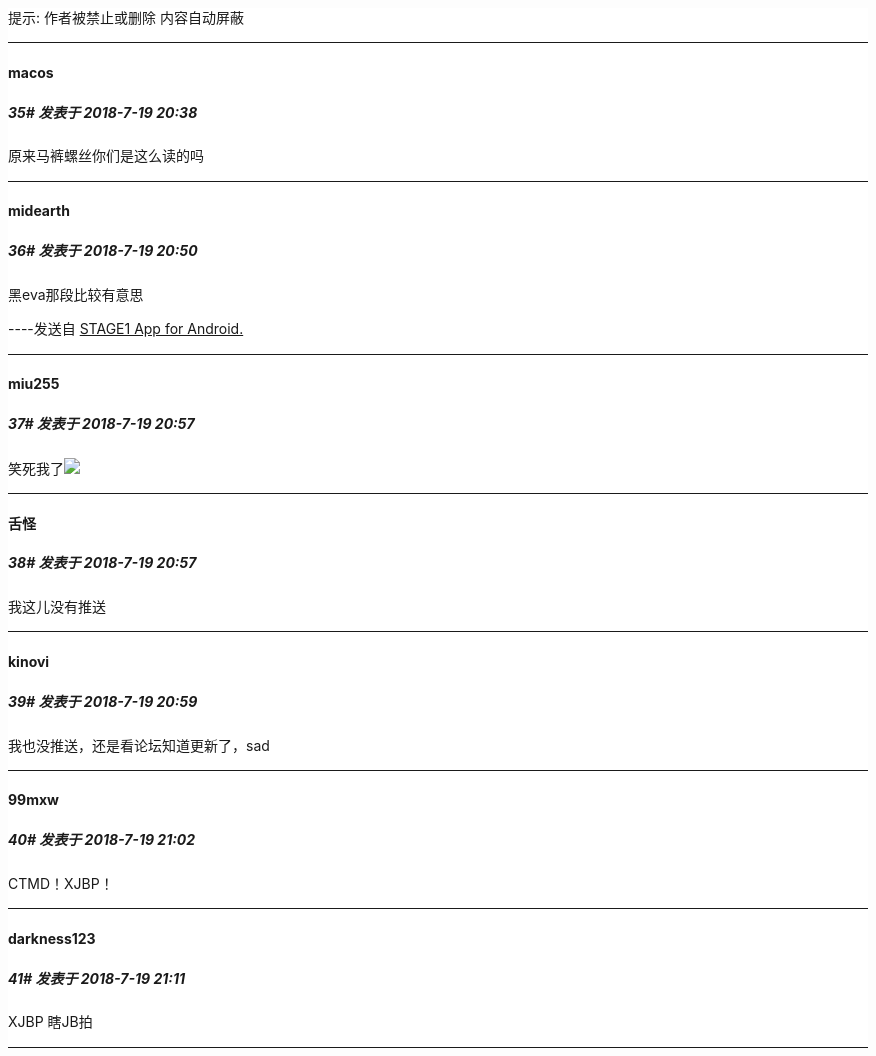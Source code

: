 提示: 作者被禁止或删除 内容自动屏蔽

*****

####  macos  
##### 35#       发表于 2018-7-19 20:38

原来马裤螺丝你们是这么读的吗

*****

####  midearth  
##### 36#       发表于 2018-7-19 20:50

黑eva那段比较有意思

----发送自 [STAGE1 App for Android.](http://stage1.5j4m.com/?1.33)

*****

####  miu255  
##### 37#       发表于 2018-7-19 20:57

笑死我了<img src="https://static.saraba1st.com/image/smiley/face2017/067.png" referrerpolicy="no-referrer">

*****

####  舌怪  
##### 38#       发表于 2018-7-19 20:57

我这儿没有推送

*****

####  kinovi  
##### 39#       发表于 2018-7-19 20:59

我也没推送，还是看论坛知道更新了，sad

*****

####  99mxw  
##### 40#       发表于 2018-7-19 21:02

CTMD！XJBP！

*****

####  darkness123  
##### 41#       发表于 2018-7-19 21:11

XJBP 瞎JB拍

*****

